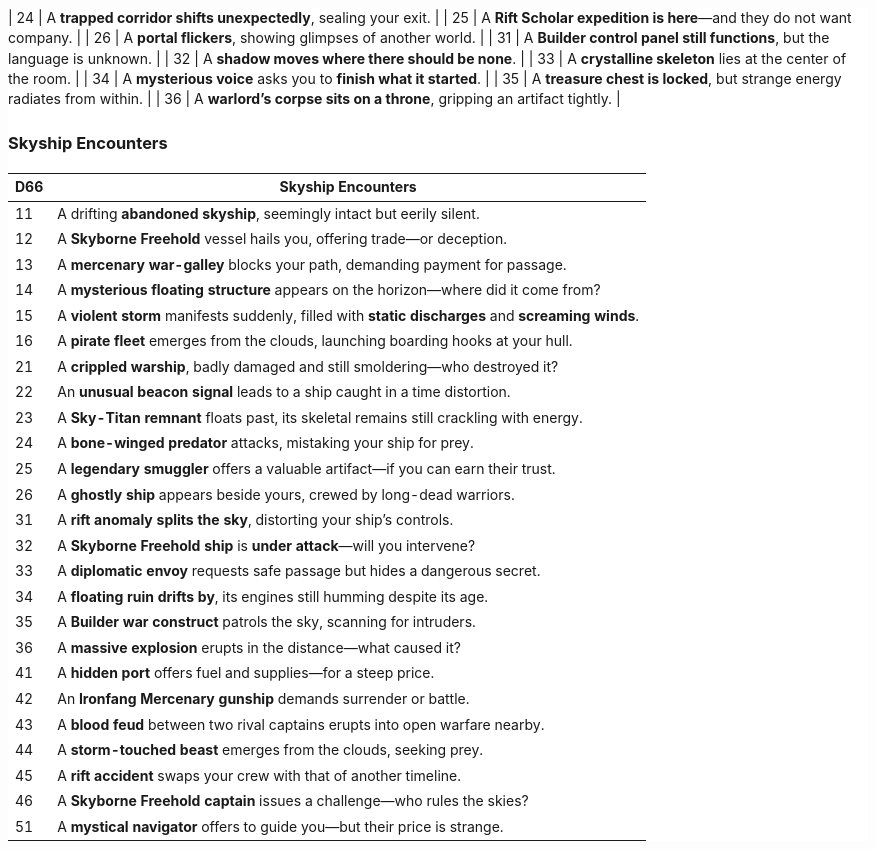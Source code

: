 | 24  | A **trapped corridor shifts unexpectedly**, sealing your exit. |
| 25  | A **Rift Scholar expedition is here**—and they do not want company. |
| 26  | A **portal flickers**, showing glimpses of another world. |
| 31  | A **Builder control panel still functions**, but the language is unknown. |
| 32  | A **shadow moves where there should be none**. |
| 33  | A **crystalline skeleton** lies at the center of the room. |
| 34  | A **mysterious voice** asks you to **finish what it started**. |
| 35  | A **treasure chest is locked**, but strange energy radiates from within. |
| 36  | A **warlord’s corpse sits on a throne**, gripping an artifact tightly. |


### **Skyship Encounters**  

| D66 | **Skyship Encounters** |
| --- | ---------------------- |
| 11  | A drifting **abandoned skyship**, seemingly intact but eerily silent. |
| 12  | A **Skyborne Freehold** vessel hails you, offering trade—or deception. |
| 13  | A **mercenary war-galley** blocks your path, demanding payment for passage. |
| 14  | A **mysterious floating structure** appears on the horizon—where did it come from? |
| 15  | A **violent storm** manifests suddenly, filled with **static discharges** and **screaming winds**. |
| 16  | A **pirate fleet** emerges from the clouds, launching boarding hooks at your hull. |
| 21  | A **crippled warship**, badly damaged and still smoldering—who destroyed it? |
| 22  | An **unusual beacon signal** leads to a ship caught in a time distortion. |
| 23  | A **Sky-Titan remnant** floats past, its skeletal remains still crackling with energy. |
| 24  | A **bone-winged predator** attacks, mistaking your ship for prey. |
| 25  | A **legendary smuggler** offers a valuable artifact—if you can earn their trust. |
| 26  | A **ghostly ship** appears beside yours, crewed by long-dead warriors. |
| 31  | A **rift anomaly splits the sky**, distorting your ship’s controls. |
| 32  | A **Skyborne Freehold ship** is **under attack**—will you intervene? |
| 33  | A **diplomatic envoy** requests safe passage but hides a dangerous secret. |
| 34  | A **floating ruin drifts by**, its engines still humming despite its age. |
| 35  | A **Builder war construct** patrols the sky, scanning for intruders. |
| 36  | A **massive explosion** erupts in the distance—what caused it? |
| 41  | A **hidden port** offers fuel and supplies—for a steep price. |
| 42  | An **Ironfang Mercenary gunship** demands surrender or battle. |
| 43  | A **blood feud** between two rival captains erupts into open warfare nearby. |
| 44  | A **storm-touched beast** emerges from the clouds, seeking prey. |
| 45  | A **rift accident** swaps your crew with that of another timeline. |
| 46  | A **Skyborne Freehold captain** issues a challenge—who rules the skies? |
| 51  | A **mystical navigator** offers to guide you—but their price is strange. |